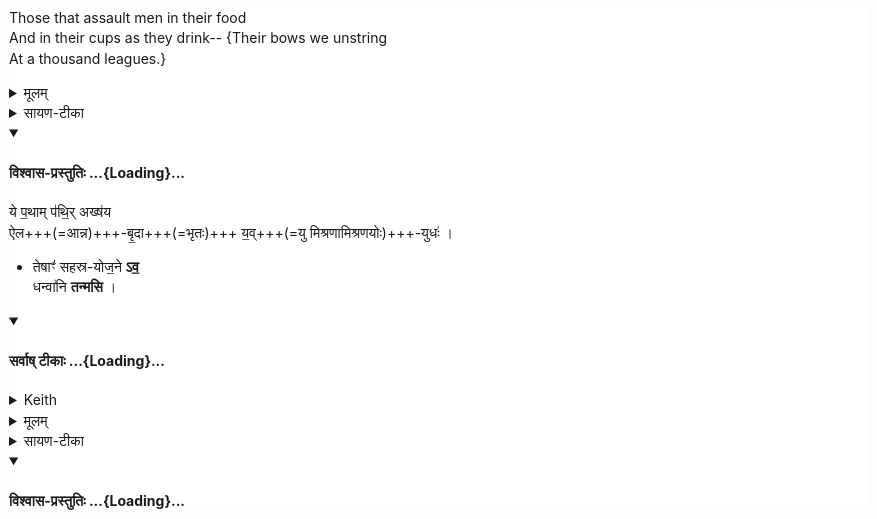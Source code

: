 Those that assault men in their food  
And in their cups as they drink--
{Their bows we unstring  
At a thousand leagues.}
</details>
<details><summary>मूलम्</summary></details>
<details><summary>सायण-टीका</summary></details>
</details>
</div>
<div class="js_include" newlevelforh1="4" title="विश्वास-प्रस्तुतिः" unfilled url="/vedAH_yajuH/taittirIyam/sArasvata-vibhAgaH/saMhitA/Rk/vishvAsa-prastutiH/4/5_rudra-homa-mantrAH/11_sahasrANi_sahasrashaH/09_ye_pathAm.md">
<details open><summary><h4>विश्वास-प्रस्तुतिः ...{Loading}...</h4></summary>

ये प॒थाम् प॑थि॒र् अख्ष॑य  
ऐल+++(=आन्न)+++-बृ॒दा+++(=भृतः)+++ य॒व्+++(=यु मिश्रणामिश्रणयोः)+++-युधः॑ ।   
- तेषाꣳ॑ सहस्र-योज॒ने **ऽव॒**  
धन्वा॑नि **तन्मसि** ।
</details>
</div>
<div class="js_include" newlevelforh1="4" title="सर्वाष् टीकाः" unfilled url="/vedAH_yajuH/taittirIyam/sArasvata-vibhAgaH/saMhitA/Rk/sarvASh_TIkAH/4/5_rudra-homa-mantrAH/11_sahasrANi_sahasrashaH/09_ye_pathAm.md">
<details open><summary><h4>सर्वाष् टीकाः ...{Loading}...</h4></summary>
<details><summary>Keith</summary>

Those that guard the paths,  
Bearing food, warriors--
{Their bows we unstring  
At a thousand leagues.}
</details>
<details><summary>मूलम्</summary>

ये प॒थाम्प॑थि॒रख्ष॑य ऐलबृ॒दा य॒व्युधः॑ ।   
- {तेषाꣳ॑ सहस्रयोज॒नेऽव॒ धन्वा॑नि तन्मसि }
</details>
<details><summary>सायण-टीका</summary>

अथाष्ठमीमाह ये पथामिति।  ये रुद्राः **पथिरक्षयो** लौकिकवैदिकमार्गाणां रक्षकाः।  
नात्र केषांचिदेव मार्गाणां किंतु सर्वेषां पथां ते च रक्षकाः।  
**ऐलबृदा** इराऽन्नं तस्य समूह ऐरम्।  
एरेमेव् **ऐलं** तद्बिभ्रतीत्यैलभृतः।  
**ऐलभृत** एवैलबृदा अन्नप्रदानेन पोषका इत्यर्थः।  
ते च यव्युधः, यौति मिश्री भवति विरोधं करोतीति यु, शत्रुः।  
युभिः शत्रुभिः सह युध्यन्तीति **यव्युधः**।  
अस्मदनिष्ठनिवारका इत्यर्थः।  
तेषामित्यादि ।
</details>
</details>
</div>
<div class="js_include" newlevelforh1="4" title="विश्वास-प्रस्तुतिः" unfilled url="/vedAH_yajuH/taittirIyam/sArasvata-vibhAgaH/saMhitA/Rk/vishvAsa-prastutiH/4/5_rudra-homa-mantrAH/11_sahasrANi_sahasrashaH/10_ye_tIrthAni.md">
<details open><summary><h4>विश्वास-प्रस्तुतिः ...{Loading}...</h4></summary>
